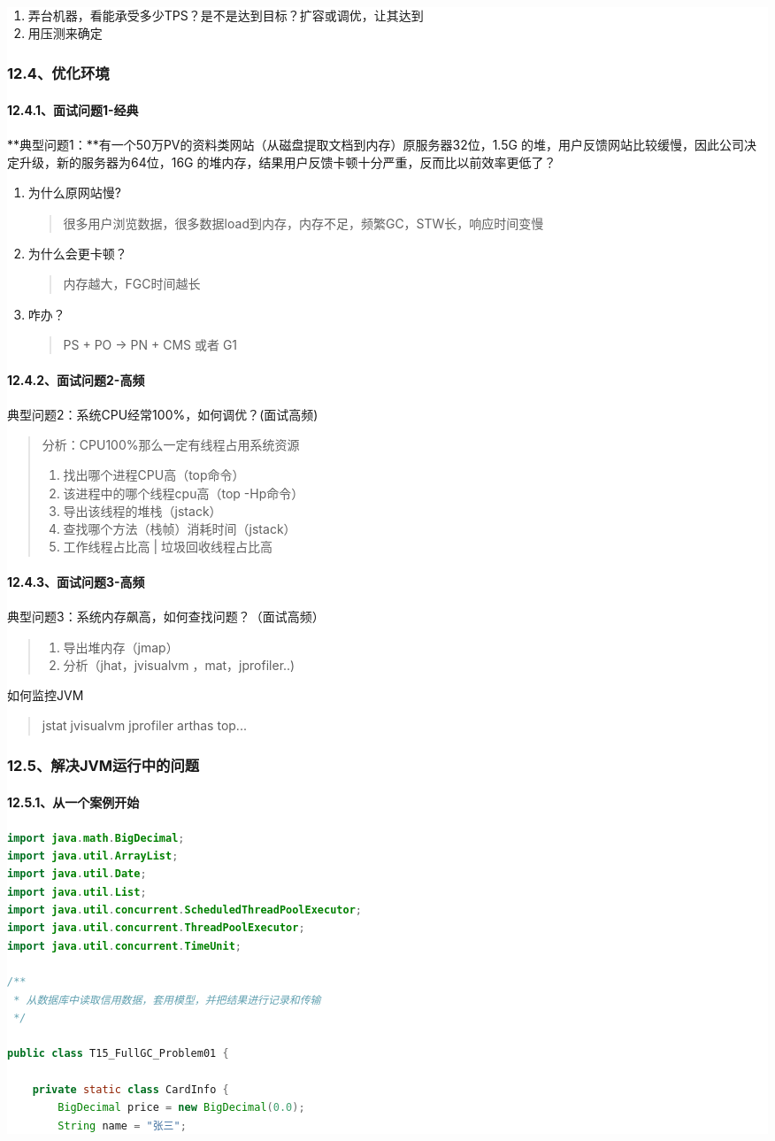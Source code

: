   1. 弄台机器，看能承受多少TPS？是不是达到目标？扩容或调优，让其达到
  2. 用压测来确定

### 12.4、优化环境

#### 12.4.1、面试问题1-经典

**典型问题1：**有一个50万PV的资料类网站（从磁盘提取文档到内存）原服务器32位，1.5G
的堆，用户反馈网站比较缓慢，因此公司决定升级，新的服务器为64位，16G
的堆内存，结果用户反馈卡顿十分严重，反而比以前效率更低了？

1. 为什么原网站慢?

   > 很多用户浏览数据，很多数据load到内存，内存不足，频繁GC，STW长，响应时间变慢
   >
2. 为什么会更卡顿？

   > 内存越大，FGC时间越长
   >
3. 咋办？

   > PS + PO -> PN + CMS 或者 G1
   >

#### 12.4.2、面试问题2-高频

典型问题2：系统CPU经常100%，如何调优？(面试高频)

> 分析：CPU100%那么一定有线程占用系统资源
>
> 1. 找出哪个进程CPU高（top命令）
> 2. 该进程中的哪个线程cpu高（top -Hp命令）
> 3. 导出该线程的堆栈（jstack）
> 4. 查找哪个方法（栈帧）消耗时间（jstack）
> 5. 工作线程占比高 | 垃圾回收线程占比高

#### 12.4.3、面试问题3-高频

典型问题3：系统内存飙高，如何查找问题？（面试高频）

> 1. 导出堆内存（jmap）
> 2. 分析（jhat，jvisualvm ，mat，jprofiler..)

如何监控JVM

> jstat jvisualvm jprofiler arthas top...

### 12.5、解决JVM运行中的问题

#### 12.5.1、从一个案例开始

```java
import java.math.BigDecimal;
import java.util.ArrayList;
import java.util.Date;
import java.util.List;
import java.util.concurrent.ScheduledThreadPoolExecutor;
import java.util.concurrent.ThreadPoolExecutor;
import java.util.concurrent.TimeUnit;

/**
 * 从数据库中读取信用数据，套用模型，并把结果进行记录和传输
 */

public class T15_FullGC_Problem01 {

    private static class CardInfo {
        BigDecimal price = new BigDecimal(0.0);
        String name = "张三";
```